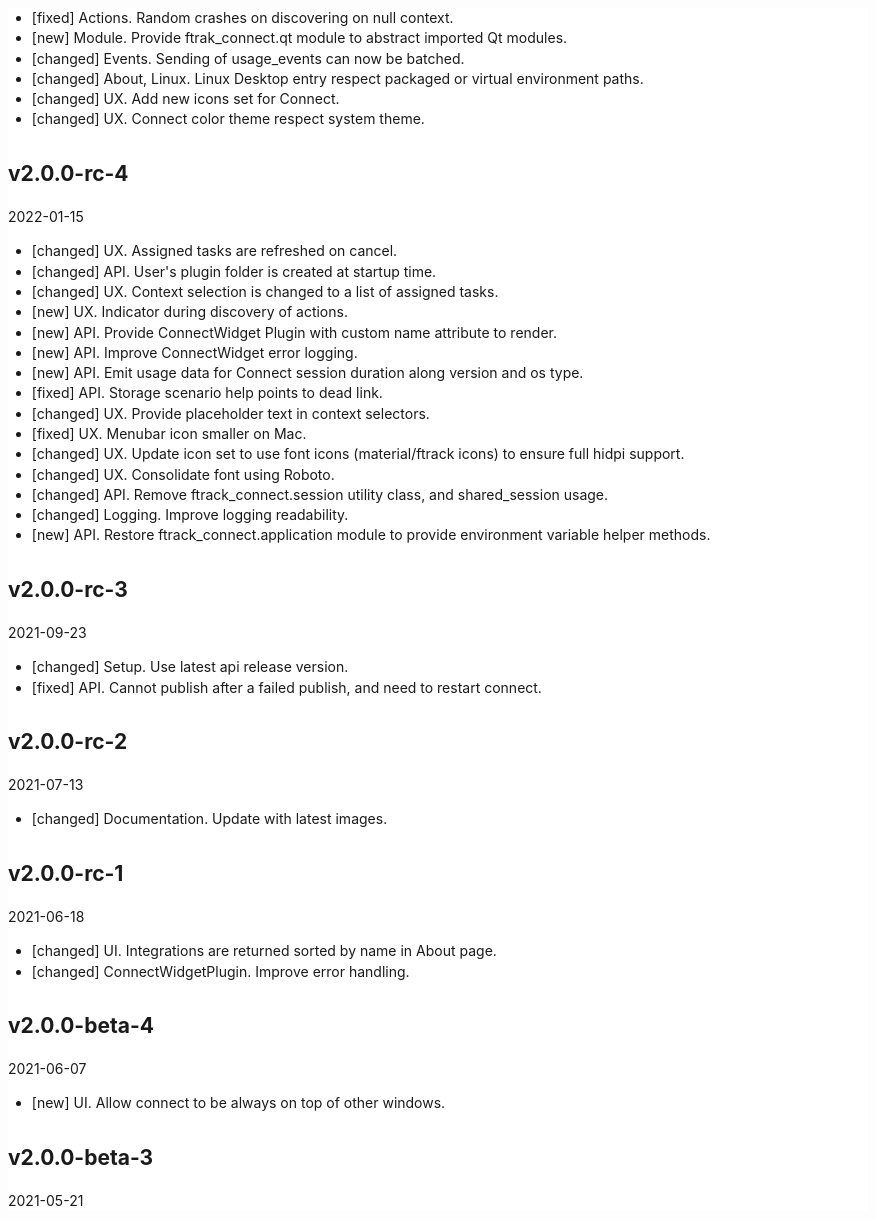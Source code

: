 * [fixed] Actions. Random crashes on discovering on null context.
* [new] Module. Provide ftrak_connect.qt module to abstract imported Qt modules.
* [changed] Events. Sending of usage_events can now be batched.
* [changed] About, Linux. Linux Desktop entry respect packaged or virtual environment paths.
* [changed] UX. Add new icons set for Connect.
* [changed] UX. Connect color theme respect system theme.

## v2.0.0-rc-4
2022-01-15

* [changed] UX. Assigned tasks are refreshed on cancel.
* [changed] API. User's plugin folder is created at startup time.
* [changed] UX. Context selection is changed to a list of assigned tasks.
* [new] UX. Indicator during discovery of actions.
* [new] API. Provide ConnectWidget Plugin with custom name attribute to render.
* [new] API. Improve ConnectWidget error logging.
* [new] API. Emit usage data for Connect session duration along version and os type.
* [fixed] API. Storage scenario help points to dead link.
* [changed] UX. Provide placeholder text in context selectors.
* [fixed] UX. Menubar icon smaller on Mac.
* [changed] UX. Update icon set to use font icons (material/ftrack icons) to ensure full hidpi support.
* [changed] UX. Consolidate font using Roboto.
* [changed] API. Remove ftrack_connect.session utility class, and shared_session usage.
* [changed] Logging. Improve logging readability.
* [new] API. Restore ftrack_connect.application module to provide environment variable helper methods.

## v2.0.0-rc-3
2021-09-23

* [changed] Setup. Use latest api release version.
* [fixed] API. Cannot publish after a failed publish, and need to restart connect.

## v2.0.0-rc-2
2021-07-13

* [changed] Documentation. Update with latest images.

## v2.0.0-rc-1
2021-06-18

* [changed] UI. Integrations are returned sorted by name in About page.
* [changed] ConnectWidgetPlugin. Improve error handling.

## v2.0.0-beta-4
2021-06-07

* [new] UI. Allow connect to be always on top of other windows.

## v2.0.0-beta-3
2021-05-21
